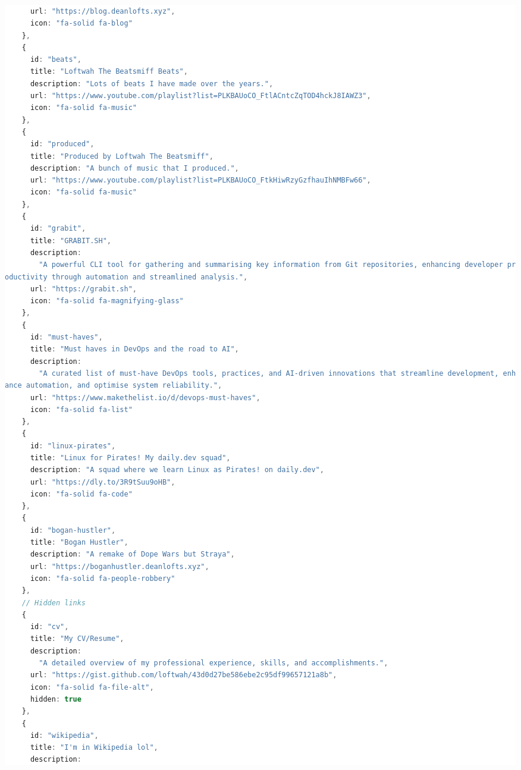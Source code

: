 ```typescript
      url: "https://blog.deanlofts.xyz",
      icon: "fa-solid fa-blog"
    },
    {
      id: "beats",
      title: "Loftwah The Beatsmiff Beats",
      description: "Lots of beats I have made over the years.",
      url: "https://www.youtube.com/playlist?list=PLKBAUoCO_FtlACntcZqTOD4hckJ8IAWZ3",
      icon: "fa-solid fa-music"
    },
    {
      id: "produced",
      title: "Produced by Loftwah The Beatsmiff",
      description: "A bunch of music that I produced.",
      url: "https://www.youtube.com/playlist?list=PLKBAUoCO_FtkHiwRzyGzfhauIhNMBFw66",
      icon: "fa-solid fa-music"
    },
    {
      id: "grabit",
      title: "GRABIT.SH",
      description:
        "A powerful CLI tool for gathering and summarising key information from Git repositories, enhancing developer productivity through automation and streamlined analysis.",
      url: "https://grabit.sh",
      icon: "fa-solid fa-magnifying-glass"
    },
    {
      id: "must-haves",
      title: "Must haves in DevOps and the road to AI",
      description:
        "A curated list of must-have DevOps tools, practices, and AI-driven innovations that streamline development, enhance automation, and optimise system reliability.",
      url: "https://www.makethelist.io/d/devops-must-haves",
      icon: "fa-solid fa-list"
    },
    {
      id: "linux-pirates",
      title: "Linux for Pirates! My daily.dev squad",
      description: "A squad where we learn Linux as Pirates! on daily.dev",
      url: "https://dly.to/3R9tSuu9oHB",
      icon: "fa-solid fa-code"
    },
    {
      id: "bogan-hustler",
      title: "Bogan Hustler",
      description: "A remake of Dope Wars but Straya",
      url: "https://boganhustler.deanlofts.xyz",
      icon: "fa-solid fa-people-robbery"
    },
    // Hidden links
    {
      id: "cv",
      title: "My CV/Resume",
      description:
        "A detailed overview of my professional experience, skills, and accomplishments.",
      url: "https://gist.github.com/loftwah/43d0d27be586ebe2c95df99657121a8b",
      icon: "fa-solid fa-file-alt",
      hidden: true
    },
    {
      id: "wikipedia",
      title: "I'm in Wikipedia lol",
      description:
```